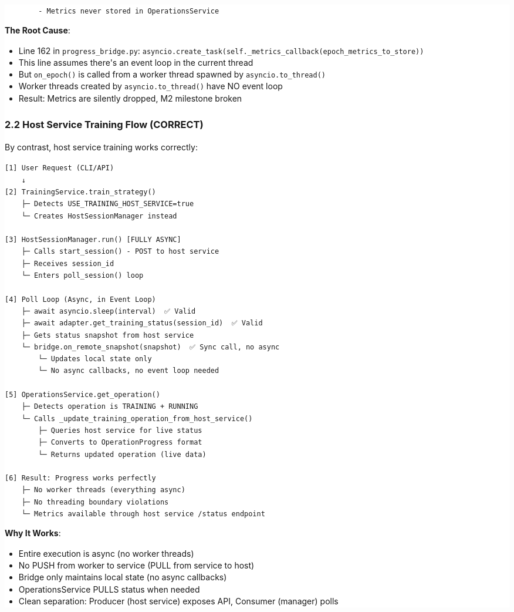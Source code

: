 ```
        - Metrics never stored in OperationsService
```

**The Root Cause**:
- Line 162 in `progress_bridge.py`: `asyncio.create_task(self._metrics_callback(epoch_metrics_to_store))`
- This line assumes there's an event loop in the current thread
- But `on_epoch()` is called from a worker thread spawned by `asyncio.to_thread()`
- Worker threads created by `asyncio.to_thread()` have NO event loop
- Result: Metrics are silently dropped, M2 milestone broken

### 2.2 Host Service Training Flow (CORRECT)

By contrast, host service training works correctly:

```
[1] User Request (CLI/API)
    ↓
[2] TrainingService.train_strategy()
    ├─ Detects USE_TRAINING_HOST_SERVICE=true
    └─ Creates HostSessionManager instead

[3] HostSessionManager.run() [FULLY ASYNC]
    ├─ Calls start_session() - POST to host service
    ├─ Receives session_id
    └─ Enters poll_session() loop

[4] Poll Loop (Async, in Event Loop)
    ├─ await asyncio.sleep(interval)  ✅ Valid
    ├─ await adapter.get_training_status(session_id)  ✅ Valid
    ├─ Gets status snapshot from host service
    └─ bridge.on_remote_snapshot(snapshot)  ✅ Sync call, no async
        └─ Updates local state only
        └─ No async callbacks, no event loop needed

[5] OperationsService.get_operation()
    ├─ Detects operation is TRAINING + RUNNING
    └─ Calls _update_training_operation_from_host_service()
        ├─ Queries host service for live status
        ├─ Converts to OperationProgress format
        └─ Returns updated operation (live data)

[6] Result: Progress works perfectly
    ├─ No worker threads (everything async)
    ├─ No threading boundary violations
    └─ Metrics available through host service /status endpoint
```

**Why It Works**:
- Entire execution is async (no worker threads)
- No PUSH from worker to service (PULL from service to host)
- Bridge only maintains local state (no async callbacks)
- OperationsService PULLS status when needed
- Clean separation: Producer (host service) exposes API, Consumer (manager) polls
